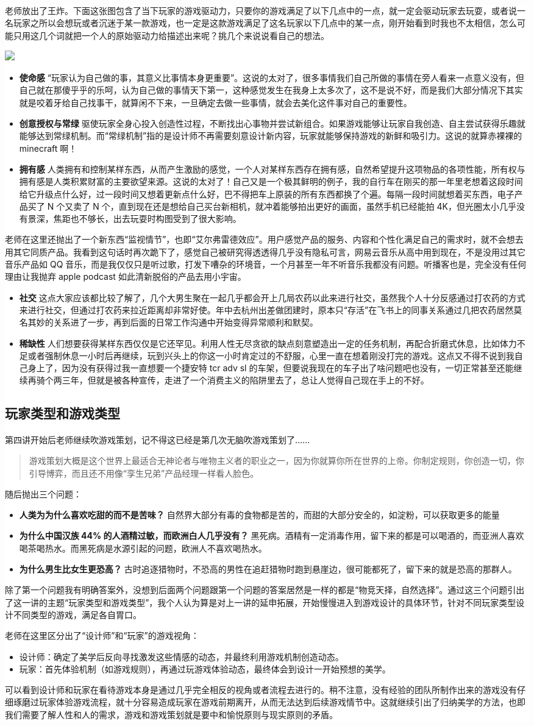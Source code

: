 老师放出了王炸。下面这张图包含了当下玩家的游戏驱动力，只要你的游戏满足了以下几点中的一点，就一定会驱动玩家去玩耍，或者说一名玩家之所以会想玩或者沉迷于某一款游戏，也一定是这款游戏满足了这名玩家以下几点中的某一点，刚开始看到时我也不太相信，怎么可能只用这几个词就把一个人的原始驱动力给描述出来呢？挑几个来说说看自己的想法。

![](http://img.pjhubs.com/20220131215445.png)
 
* **使命感**
“玩家认为自己做的事，其意义比事情本身更重要”。这说的太对了，很多事情我们自己所做的事情在旁人看来一点意义没有，但自己就在那傻乎乎的乐呵，认为自己做的事情天下第一，这种感觉发生在我身上太多次了，这不是说不好，而是我们大部分情况下其实就是咬着牙给自己找事干，就算闲不下来，一旦确定去做一些事情，就会去美化这件事对自己的重要性。

* **创意授权与常绿**
驱使玩家全身心投入创造性过程，不断找出心事物并尝试新组合。如果游戏能够让玩家自我创造、自主尝试获得乐趣就能够达到常绿机制。而“常绿机制”指的是设计师不再需要刻意设计新内容，玩家就能够保持游戏的新鲜和吸引力。这说的就算赤裸裸的 minecraft 啊！

* **拥有感**
人类拥有和控制某样东西，从而产生激励的感觉，一个人对某样东西存在拥有感，自然希望提升这项物品的各项性能，所有权与拥有感是人类积累财富的主要欲望来源。这说的太对了！自己又是一个极其鲜明的例子，我的自行车在刚买的那一年里老想着这段时间给它升级点什么好，过一段时间又想着更新点什么好，巴不得把车上原装的所有东西都换了个遍。每隔一段时间就想着买东西，电子产品买了 N 个又卖了 N 个，直到现在还是想给自己买台新相机，就冲着能够拍出更好的画面，虽然手机已经能拍 4K，但光圈太小几乎没有景深，焦距也不够长，出去玩耍时构图受到了很大影响。

老师在这里还抛出了一个新东西“监视情节”，也即“艾尔弗雷德效应”。用户感觉产品的服务、内容和个性化满足自己的需求时，就不会想去用其它同质产品。我看到这句话时再次跪下了，感觉自己被研究得透透得几乎没有隐私可言，网易云音乐从高中用到现在，不是没用过其它音乐产品如 QQ 音乐，而是我仅仅只是听过歌，打发下嘈杂的环境音，一个月甚至一年不听音乐我都没有问题。听播客也是，完全没有任何理由让我抛弃 apple podcast 如此清新脱俗的产品去用小宇宙。

* **社交**
这点大家应该都比较了解了，几个大男生聚在一起几乎都会开上几局农药以此来进行社交，虽然我个人十分反感通过打农药的方式来进行社交，但通过打农药来拉近距离却非常好使。年中去杭州出差做团建时，原本只“存活”在飞书上的同事关系通过几把农药居然莫名其妙的关系进了一步，再到后面的日常工作沟通中开始变得异常顺利和默契。

* **稀缺性**
人们想要获得某样东西仅仅是它还罕见。利用人性无尽贪欲的缺点刻意塑造出一定的任务机制，再配合折磨式休息，比如体力不足或者强制休息一小时后再继续，玩到兴头上的你这一小时肯定过的不舒服，心里一直在想着刚没打完的游戏。这点又不得不说到我自己身上了，因为没有获得过我一直想要一个捷安特 tcr adv sl 的车架，但要说我现在的车子出了啥问题吧也没有，一切正常甚至还能继续再骑个两三年，但就是被各种宣传，走进了一个消费主义的陷阱里去了，总让人觉得自己现在手上的不好。

## 玩家类型和游戏类型
第四讲开始后老师继续吹游戏策划，记不得这已经是第几次无脑吹游戏策划了......

> 游戏策划大概是这个世界上最适合无神论者与唯物主义者的职业之一，因为你就算你所在世界的上帝。你制定规则，你创造一切，你引导博弈，而且还不用像“孪生兄弟”产品经理一样看人脸色。

随后抛出三个问题：

* **人类为为什么喜欢吃甜的而不是苦味？**
自然界大部分有毒的食物都是苦的，而甜的大部分安全的，如淀粉，可以获取更多的能量

* **为什么中国汉族 44% 的人酒精过敏，而欧洲白人几乎没有？**
黑死病。酒精有一定消毒作用，留下来的都是可以喝酒的，而亚洲人喜欢喝茶喝热水。而黑死病是水源引起的问题，欧洲人不喜欢喝热水。

* **为什么男生比女生更恐高？**
古时追逐猎物时，不恐高的男性在追赶猎物时跑到悬崖边，很可能都死了，留下来的就是恐高的那群人。

除了第一个问题我有明确答案外，没想到后面两个问题跟第一个问题的答案居然是一样的都是“物竞天择，自然选择”。通过这三个问题引出了这一讲的主题“玩家类型和游戏类型”，我个人认为算是对上一讲的延申拓展，开始慢慢进入到游戏设计的具体环节，针对不同玩家类型设计不同类型的游戏，满足各自胃口。

老师在这里区分出了“设计师”和“玩家”的游戏视角：

* 设计师：确定了美学后反向寻找激发这些情感的动态，并最终利用游戏机制创造动态。
* 玩家：首先体验机制（如游戏规则），再通过玩游戏体验动态，最终体会到设计一开始预想的美学。

可以看到设计师和玩家在看待游戏本身是通过几乎完全相反的视角或者流程去进行的。稍不注意，没有经验的团队所制作出来的游戏没有仔细琢磨过玩家体验游戏流程，就十分容易造成玩家在游戏前期离开，从而无法达到后续游戏情节中。这就继续引出了归纳美学的方法，也即我们需要了解人性和人的需求，游戏和游戏策划就是要中和愉悦原则与现实原则的矛盾。
